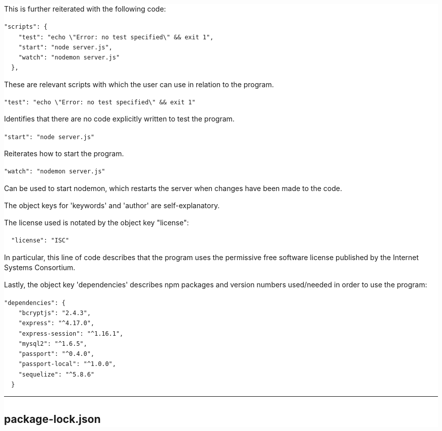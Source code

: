 This is further reiterated with the following code:

```
"scripts": {
    "test": "echo \"Error: no test specified\" && exit 1",
    "start": "node server.js",
    "watch": "nodemon server.js"
  },
```

These are relevant scripts with which the user can use in relation to the program.

```
"test": "echo \"Error: no test specified\" && exit 1"
```

Identifies that there are no code explicitly written to test the program.

```
"start": "node server.js"
```

Reiterates how to start the program.

```
"watch": "nodemon server.js"
```

Can be used to start nodemon, which restarts the server when changes have been made to the code.

The object keys for 'keywords' and 'author' are self-explanatory.

The license used is notated by the object key "license":

```
  "license": "ISC"
```

In particular, this line of code describes that the program uses the permissive free software license published by the Internet Systems Consortium.

Lastly, the object key 'dependencies' describes npm packages and version numbers used/needed in order to use the program:

```
"dependencies": {
    "bcryptjs": "2.4.3",
    "express": "^4.17.0",
    "express-session": "^1.16.1",
    "mysql2": "^1.6.5",
    "passport": "^0.4.0",
    "passport-local": "^1.0.0",
    "sequelize": "^5.8.6"
  }
```

---

## package-lock.json

